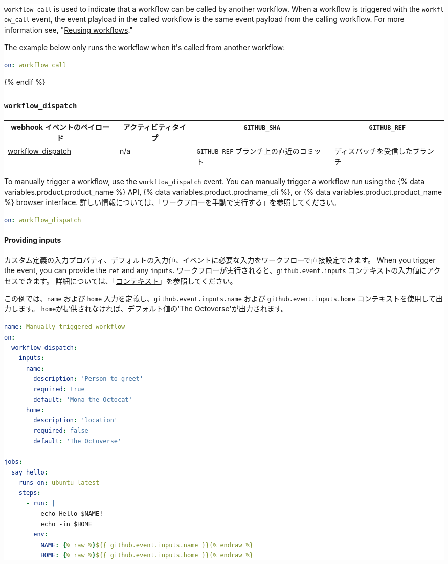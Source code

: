 `workflow_call` is used to indicate that a workflow can be called by another workflow. When a workflow is triggered with the `workflow_call` event, the event playload in the called workflow is the same event payload from the calling workflow. For more information see, "[Reusing workflows](/actions/learn-github-actions/reusing-workflows)."

The example below only runs the workflow when it's called from another workflow:

```yaml
on: workflow_call
```

{% endif %}

### `workflow_dispatch`

| webhook イベントのペイロード                                                                                           | アクティビティタイプ | `GITHUB_SHA`               | `GITHUB_REF`    |
| ------------------------------------------------------------------------------------------------------------ | ---------- | -------------------------- | --------------- |
| [workflow_dispatch](/developers/webhooks-and-events/webhooks/webhook-events-and-payloads/#workflow_dispatch) | n/a        | `GITHUB_REF` ブランチ上の直近のコミット | ディスパッチを受信したブランチ |

To manually trigger a workflow, use the `workflow_dispatch` event. You can manually trigger a workflow run using the {% data variables.product.product_name %} API, {% data variables.product.prodname_cli %}, or {% data variables.product.product_name %} browser interface. 詳しい情報については、「[ワークフローを手動で実行する](/actions/managing-workflow-runs/manually-running-a-workflow)」を参照してください。

```yaml
on: workflow_dispatch
```

#### Providing inputs

カスタム定義の入力プロパティ、デフォルトの入力値、イベントに必要な入力をワークフローで直接設定できます。 When you trigger the event, you can provide the `ref` and any `inputs`. ワークフローが実行されると、`github.event.inputs` コンテキストの入力値にアクセスできます。 詳細については、「[コンテキスト](/actions/learn-github-actions/contexts)」を参照してください。

この例では、`name` および `home` 入力を定義し、`github.event.inputs.name` および `github.event.inputs.home` コンテキストを使用して出力します。 `home`が提供されなければ、デフォルト値の'The Octoverse'が出力されます。

```yaml
name: Manually triggered workflow
on:
  workflow_dispatch:
    inputs:
      name:
        description: 'Person to greet'
        required: true
        default: 'Mona the Octocat'
      home:
        description: 'location'
        required: false
        default: 'The Octoverse'

jobs:
  say_hello:
    runs-on: ubuntu-latest
    steps:
      - run: |
          echo Hello $NAME!
          echo -in $HOME
        env:
          NAME: {% raw %}${{ github.event.inputs.name }}{% endraw %}
          HOME: {% raw %}${{ github.event.inputs.home }}{% endraw %}
```
